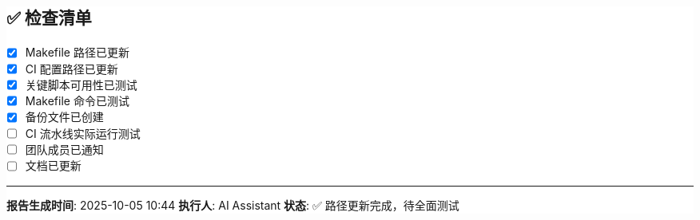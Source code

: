 
## ✅ 检查清单

- [x] Makefile 路径已更新
- [x] CI 配置路径已更新
- [x] 关键脚本可用性已测试
- [x] Makefile 命令已测试
- [x] 备份文件已创建
- [ ] CI 流水线实际运行测试
- [ ] 团队成员已通知
- [ ] 文档已更新

---

**报告生成时间**: 2025-10-05 10:44
**执行人**: AI Assistant
**状态**: ✅ 路径更新完成，待全面测试
